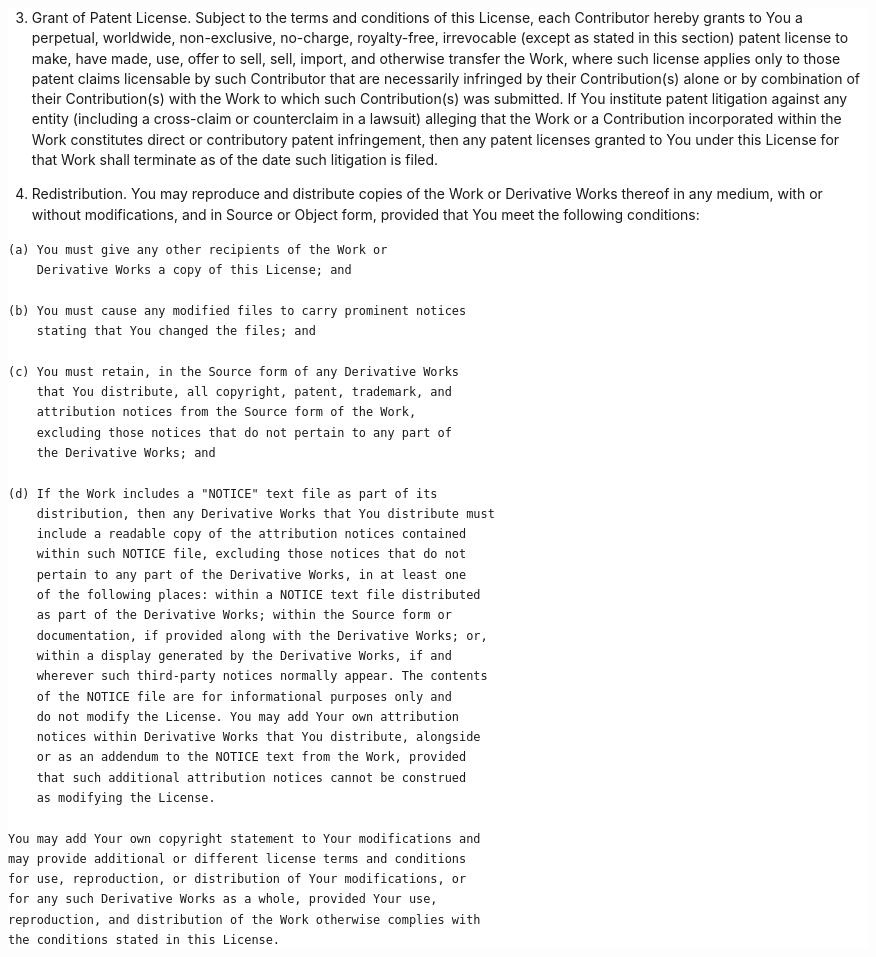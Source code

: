    3. Grant of Patent License. Subject to the terms and conditions of
  	this License, each Contributor hereby grants to You a perpetual,
  	worldwide, non-exclusive, no-charge, royalty-free, irrevocable
  	(except as stated in this section) patent license to make, have made,
  	use, offer to sell, sell, import, and otherwise transfer the Work,
  	where such license applies only to those patent claims licensable
  	by such Contributor that are necessarily infringed by their
  	Contribution(s) alone or by combination of their Contribution(s)
  	with the Work to which such Contribution(s) was submitted. If You
  	institute patent litigation against any entity (including a
  	cross-claim or counterclaim in a lawsuit) alleging that the Work
  	or a Contribution incorporated within the Work constitutes direct
  	or contributory patent infringement, then any patent licenses
  	granted to You under this License for that Work shall terminate
  	as of the date such litigation is filed.

   4. Redistribution. You may reproduce and distribute copies of the
  	Work or Derivative Works thereof in any medium, with or without
  	modifications, and in Source or Object form, provided that You
  	meet the following conditions:

  	(a) You must give any other recipients of the Work or
      	Derivative Works a copy of this License; and

  	(b) You must cause any modified files to carry prominent notices
      	stating that You changed the files; and

  	(c) You must retain, in the Source form of any Derivative Works
      	that You distribute, all copyright, patent, trademark, and
      	attribution notices from the Source form of the Work,
      	excluding those notices that do not pertain to any part of
      	the Derivative Works; and

  	(d) If the Work includes a "NOTICE" text file as part of its
      	distribution, then any Derivative Works that You distribute must
      	include a readable copy of the attribution notices contained
      	within such NOTICE file, excluding those notices that do not
      	pertain to any part of the Derivative Works, in at least one
      	of the following places: within a NOTICE text file distributed
      	as part of the Derivative Works; within the Source form or
      	documentation, if provided along with the Derivative Works; or,
      	within a display generated by the Derivative Works, if and
      	wherever such third-party notices normally appear. The contents
      	of the NOTICE file are for informational purposes only and
      	do not modify the License. You may add Your own attribution
      	notices within Derivative Works that You distribute, alongside
      	or as an addendum to the NOTICE text from the Work, provided
      	that such additional attribution notices cannot be construed
      	as modifying the License.

  	You may add Your own copyright statement to Your modifications and
  	may provide additional or different license terms and conditions
  	for use, reproduction, or distribution of Your modifications, or
  	for any such Derivative Works as a whole, provided Your use,
  	reproduction, and distribution of the Work otherwise complies with
  	the conditions stated in this License.
